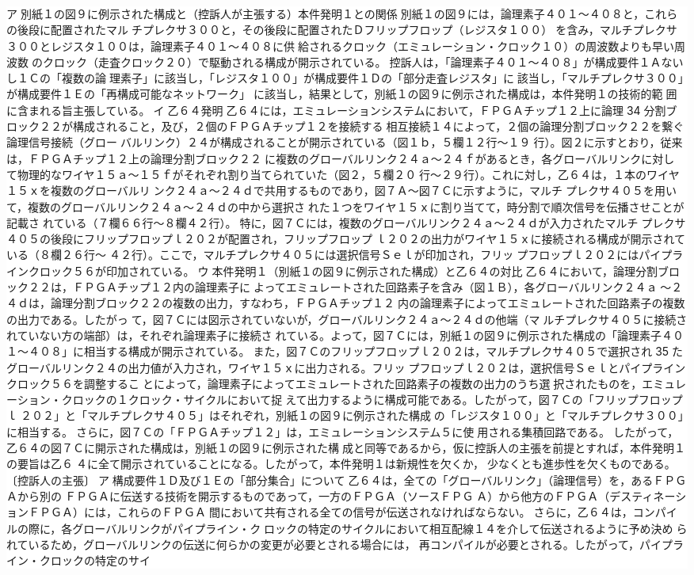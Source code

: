  ア 別紙１の図９に例示された構成と（控訴人が主張する）本件発明１との関係 
 別紙１の図９には，論理素子４０１～４０８と，これらの後段に配置されたマル
チプレクサ３００と，その後段に配置されたＤフリップフロップ（レジスタ１００）
を含み，マルチプレクサ３００とレジスタ１００は，論理素子４０１～４０８に供
給されるクロック（エミュレーション・クロック１０）の周波数よりも早い周波数
のクロック（走査クロック２０）で駆動される構成が開示されている。 
 控訴人は，「論理素子４０１～４０８」が構成要件１Ａないし１Ｃの「複数の論
理素子」に該当し，「レジスタ１００」が構成要件１Ｄの「部分走査レジスタ」に
該当し，「マルチプレクサ３００」が構成要件１Ｅの「再構成可能なネットワーク」
に該当し，結果として，別紙１の図９に例示された構成は，本件発明１の技術的範
囲に含まれる旨主張している。 
 イ 乙６４発明 
 乙６４には，エミュレーションシステムにおいて，ＦＰＧＡチップ１２上に論理
34 
分割ブロック２２が構成されること，及び，２個のＦＰＧＡチップ１２を接続する
相互接続１４によって，２個の論理分割ブロック２２を繋ぐ論理信号接続（グロー
バルリンク）２４が構成されることが開示されている（図１ｂ，５欄１２行～１９
行）。図２に示すとおり，従来は，ＦＰＧＡチップ１２上の論理分割ブロック２２
に複数のグローバルリンク２４ａ～２４ｆがあるとき，各グローバルリンクに対し
て物理的なワイヤ１５ａ～１５ｆがそれぞれ割り当てられていた（図２，５欄２０
行～２９行）。これに対し，乙６４は，１本のワイヤ１５ｘを複数のグローバルリ
ンク２４ａ～２４ｄで共用するものであり，図７Ａ～図７Ｃに示すように，マルチ
プレクサ４０５を用いて，複数のグローバルリンク２４ａ～２４ｄの中から選択さ
れた１つをワイヤ１５ｘに割り当てて，時分割で順次信号を伝播させことが記載さ
れている（７欄６６行～８欄４２行）。 
 特に，図７Ｃには，複数のグローバルリンク２４ａ～２４ｄが入力されたマルチ
プレクサ４０５の後段にフリップフロップｌ２０２が配置され，フリップフロップ
ｌ２０２の出力がワイヤ１５ｘに接続される構成が開示されている（８欄２６行～
４２行）。ここで，マルチプレクサ４０５には選択信号Ｓｅｌが印加され，フリッ
プフロップｌ２０２にはパイプラインクロック５６が印加されている。 
 ウ 本件発明１（別紙１の図９に例示された構成）と乙６４の対比 
 乙６４において，論理分割ブロック２２は，ＦＰＧＡチップ１２内の論理素子に
よってエミュレートされた回路素子を含み（図１Ｂ），各グローバルリンク２４ａ
～２４ｄは，論理分割ブロック２２の複数の出力，すなわち，ＦＰＧＡチップ１２
内の論理素子によってエミュレートされた回路素子の複数の出力である。したがっ
て，図７Ｃには図示されていないが，グローバルリンク２４ａ～２４ｄの他端（マ
ルチプレクサ４０５に接続されていない方の端部）は，それぞれ論理素子に接続さ
れている。よって，図７Ｃには，別紙１の図９に例示された構成の「論理素子４０
１～４０８」に相当する構成が開示されている。 
 また，図７Ｃのフリップフロップｌ２０２は，マルチプレクサ４０５で選択され
35 
たグローバルリンク２４の出力値が入力され，ワイヤ１５ｘに出力される。フリッ
プフロップｌ２０２は，選択信号Ｓｅｌとパイプラインクロック５６を調整するこ
とによって，論理素子によってエミュレートされた回路素子の複数の出力のうち選
択されたものを，エミュレーション・クロックの１クロック・サイクルにおいて捉
えて出力するように構成可能である。したがって，図７Ｃの「フリップフロップｌ
２０２」と「マルチプレクサ４０５」はそれぞれ，別紙１の図９に例示された構成
の「レジスタ１００」と「マルチプレクサ３００」に相当する。 
 さらに，図７Ｃの「ＦＰＧＡチップ１２」は，エミュレーションシステム５に使
用される集積回路である。 
 したがって，乙６４の図７Ｃに開示された構成は，別紙１の図９に例示された構
成と同等であるから，仮に控訴人の主張を前提とすれば，本件発明１の要旨は乙６
４に全て開示されていることになる。したがって，本件発明１は新規性を欠くか，
少なくとも進歩性を欠くものである。 
〔控訴人の主張〕 
 ア 構成要件１Ｄ及び１Ｅの「部分集合」について 
 乙６４は，全ての「グローバルリンク」（論理信号）を，あるＦＰＧＡから別の
ＦＰＧＡに伝送する技術を開示するものであって，一方のＦＰＧＡ（ソースＦＰＧ
Ａ）から他方のＦＰＧＡ（デスティネーションＦＰＧＡ）には，これらのＦＰＧＡ
間において共有される全ての信号が伝送されなければならない。 
 さらに，乙６４は，コンパイルの際に，各グローバルリンクがパイプライン・ク
ロックの特定のサイクルにおいて相互配線１４を介して伝送されるように予め決め
られているため，グローバルリンクの伝送に何らかの変更が必要とされる場合には，
再コンパイルが必要とされる。したがって，パイプライン・クロックの特定のサイ